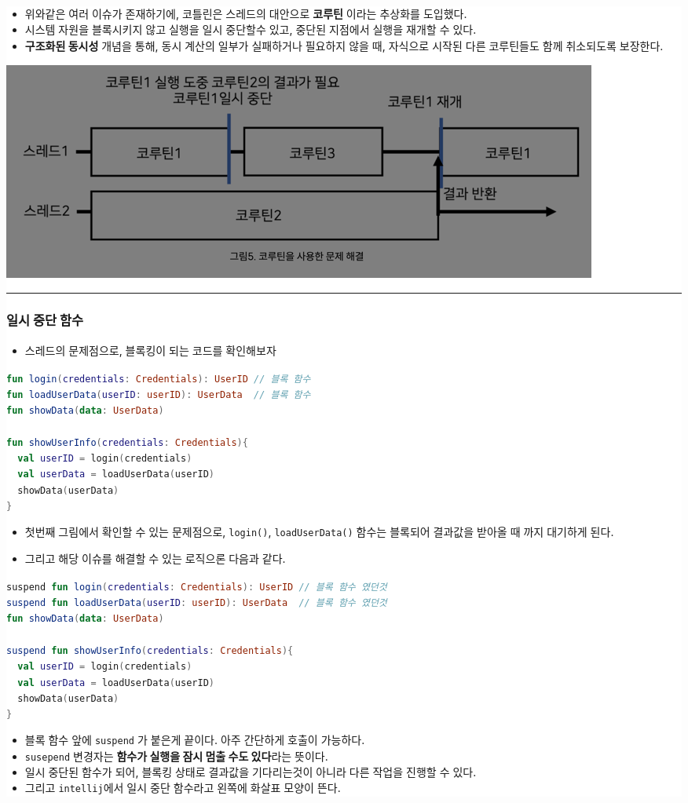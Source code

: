 
- 위와같은 여러 이슈가 존재하기에, 코틀린은 스레드의 대안으로 **코루틴** 이라는 추상화를 도입했다.
- 시스템 자원을 블록시키지 않고 실행을 일시 중단할수 있고, 중단된 지점에서 실행을 재개할 수 있다.
- **구조화된 동시성** 개념을 통해, 동시 계산의 일부가 실패하거나 필요하지 않을 때, 자식으로 시작된 다른 코루틴들도 함께 취소되도록 보장한다.


![img2.png](img2.png)



---

### 일시 중단 함수
- 스레드의 문제점으로, 블록킹이 되는 코드를 확인해보자

```kotlin
fun login(credentials: Credentials): UserID // 블록 함수
fun loadUserData(userID: userID): UserData  // 블록 함수
fun showData(data: UserData)               

fun showUserInfo(credentials: Credentials){
  val userID = login(credentials)
  val userData = loadUserData(userID)
  showData(userData)
}
```
- 첫번째 그림에서 확인할 수 있는 문제점으로, `login()`, `loadUserData()` 함수는 블록되어 결과값을 받아올 때 까지 대기하게 된다.

- 그리고 해당 이슈를 해결할 수 있는 로직으론 다음과 같다.

```kotlin
suspend fun login(credentials: Credentials): UserID // 블록 함수 였던것
suspend fun loadUserData(userID: userID): UserData  // 블록 함수 였던것
fun showData(data: UserData)

suspend fun showUserInfo(credentials: Credentials){
  val userID = login(credentials)
  val userData = loadUserData(userID)
  showData(userData)
}
```
- 블록 함수 앞에 `suspend` 가 붙은게 끝이다. 아주 간단하게 호출이 가능하다.
- `susepend` 변경자는 **함수가 실행을 잠시 멈출 수도 있다**라는 뜻이다.
- 일시 중단된 함수가 되어, 블록킹 상태로 결과값을 기다리는것이 아니라 다른 작업을 진행할 수 있다.
- 그리고 `intellij`에서 일시 중단 함수라고 왼쪽에 화살표 모양이 뜬다.
